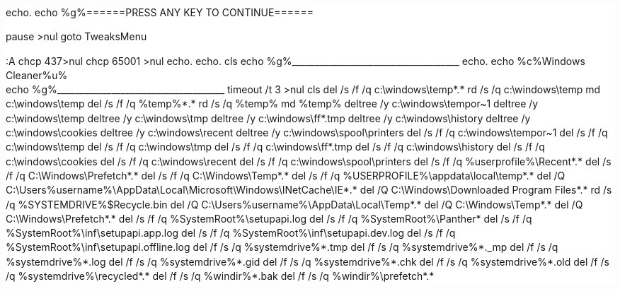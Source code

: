 echo.
echo %g%======PRESS ANY KEY TO CONTINUE======

pause >nul
goto TweaksMenu

:A
chcp 437>nul
chcp 65001 >nul
echo.
echo.
cls
echo %g%_____________________________________
echo.
echo           %c%Windows Cleaner%u%         
echo %g%_____________________________________
timeout /t 3 >nul
cls
del /s /f /q c:\windows\temp\*.*
rd /s /q c:\windows\temp
md c:\windows\temp
del /s /f /q %temp%\*.*
rd /s /q %temp%
md %temp%
deltree /y c:\windows\tempor~1
deltree /y c:\windows\temp
deltree /y c:\windows\tmp
deltree /y c:\windows\ff*.tmp
deltree /y c:\windows\history
deltree /y c:\windows\cookies
deltree /y c:\windows\recent
deltree /y c:\windows\spool\printers
del /s /f /q c:\windows\tempor~1
del /s /f /q c:\windows\temp
del /s /f /q c:\windows\tmp
del /s /f /q c:\windows\ff*.tmp
del /s /f /q c:\windows\history
del /s /f /q c:\windows\cookies
del /s /f /q c:\windows\recent
del /s /f /q c:\windows\spool\printers
del /s /f /q %userprofile%\Recent\*.*
del /s /f /q C:\Windows\Prefetch\*.*
del /s /f /q C:\Windows\Temp\*.*
del /s /f /q %USERPROFILE%\appdata\local\temp\*.*
del /Q C:\Users\%username%\AppData\Local\Microsoft\Windows\INetCache\IE\*.*
del /Q C:\Windows\Downloaded Program Files\*.*
rd /s /q %SYSTEMDRIVE%\$Recycle.bin
del /Q C:\Users\%username%\AppData\Local\Temp\*.*
del /Q C:\Windows\Temp\*.*
del /Q C:\Windows\Prefetch\*.*
del /s /f /q %SystemRoot%\setupapi.log
del /s /f /q %SystemRoot%\Panther\*
del /s /f /q %SystemRoot%\inf\setupapi.app.log
del /s /f /q %SystemRoot%\inf\setupapi.dev.log
del /s /f /q %SystemRoot%\inf\setupapi.offline.log
del /f /s /q %systemdrive%\*.tmp
del /f /s /q %systemdrive%\*._mp
del /f /s /q %systemdrive%\*.log
del /f /s /q %systemdrive%\*.gid
del /f /s /q %systemdrive%\*.chk
del /f /s /q %systemdrive%\*.old
del /f /s /q %systemdrive%\recycled\*.*
del /f /s /q %windir%\*.bak
del /f /s /q %windir%\prefetch\*.*
